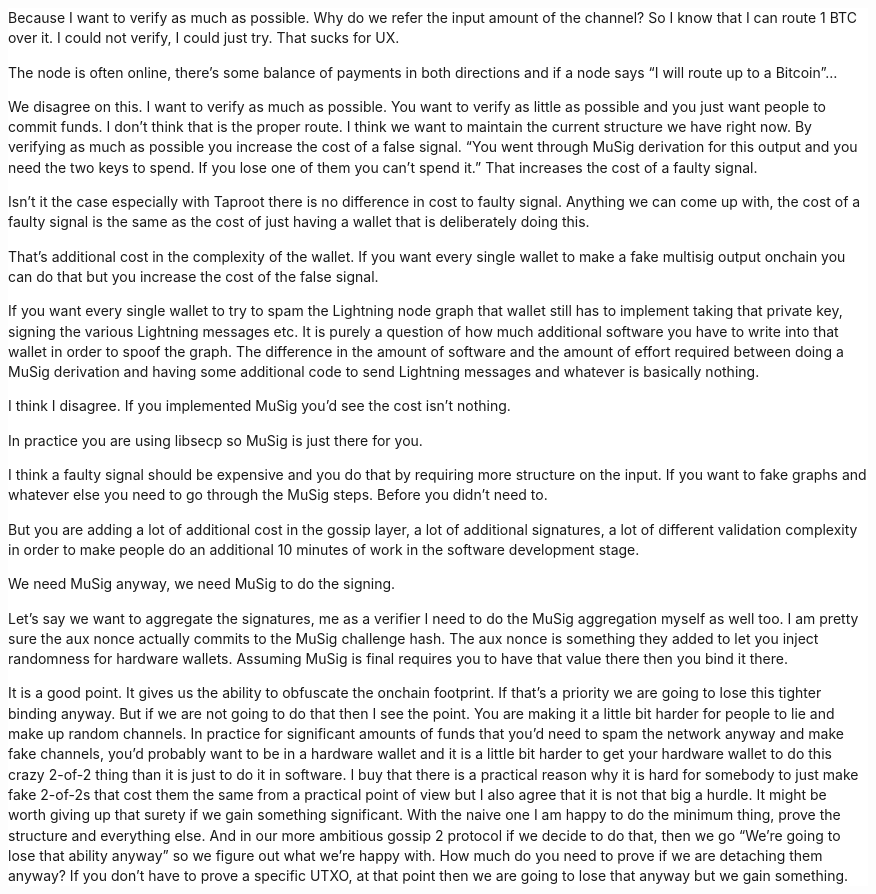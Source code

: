Because I want to verify as much as possible. Why do we refer the input amount of the channel? So I know that I can route 1 BTC over it. I could not verify, I could just try. That sucks for UX.

The node is often online, there’s some balance of payments in both directions and if a node says “I will route up to a Bitcoin”…

We disagree on this. I want to verify as much as possible. You want to verify as little as possible and you just want people to commit funds. I don’t think that is the proper route. I think we want to maintain the current structure we have right now. By verifying as much as possible you increase the cost of a false signal. “You went through MuSig derivation for this output and you need the two keys to spend. If you lose one of them you can’t spend it.” That increases the cost of a faulty signal.

Isn’t it the case especially with Taproot there is no difference in cost to faulty signal. Anything we can come up with, the cost of a faulty signal is the same as the cost of just having a wallet that is deliberately doing this. 

That’s additional cost in the complexity of the wallet. If you want every single wallet to make a fake multisig output onchain you can do that but you increase the cost of the false signal.

If you want every single wallet to try to spam the Lightning node graph that wallet still has to implement taking that private key, signing the various Lightning messages etc. It is purely a question of how much additional software you have to write into that wallet in order to spoof the graph. The difference in the amount of software and the amount of effort required between doing a MuSig derivation and having some additional code to send Lightning messages and whatever is basically nothing.

I think I disagree. If you implemented MuSig you’d see the cost isn’t nothing.

In practice you are using libsecp so MuSig is just there for you.

I think a faulty signal should be expensive and you do that by requiring more structure on the input. If you want to fake graphs and whatever else you need to go through the MuSig steps. Before you didn’t need to.

But you are adding a lot of additional cost in the gossip layer, a lot of additional signatures, a lot of different validation complexity in order to make people do an additional 10 minutes of work in the software development stage.

We need MuSig anyway, we need MuSig to do the signing. 

Let’s say we want to aggregate the signatures, me as a verifier I need to do the MuSig aggregation myself as well too. I am pretty sure the aux nonce actually commits to the MuSig challenge hash. The aux nonce is something they added to let you inject randomness for hardware wallets. Assuming MuSig is final requires you to have that value there then you bind it there.

It is a good point. It gives us the ability to obfuscate the onchain footprint. If that’s a priority we are going to lose this tighter binding anyway. But if we are not going to do that then I see the point. You are making it a little bit harder for people to lie and make up random channels. In practice for significant amounts of funds that you’d need to spam the network anyway and make fake channels, you’d probably want to be in a hardware wallet and it is a little bit harder to get your hardware wallet to do this crazy 2-of-2 thing than it is just to do it in software. I buy that there is a practical reason why it is hard for somebody to just make fake 2-of-2s that cost them the same from a practical point of view but I also agree that it is not that big a hurdle. It might be worth giving up that surety if we gain something significant. With the naive one I am happy to do the minimum thing, prove the structure and everything else. And in our more ambitious gossip 2 protocol if we decide to do that, then we go “We’re going to lose that ability anyway” so we figure out what we’re happy with. How much do you need to prove if we are detaching them anyway? If you don’t have to prove a specific UTXO, at that point then we are going to lose that anyway but we gain something.
